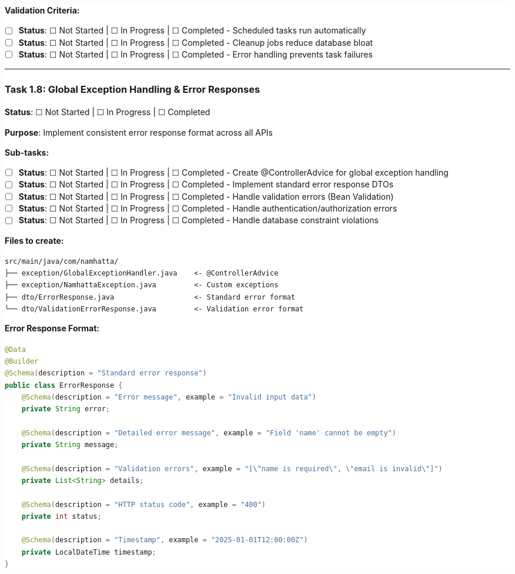 **Validation Criteria:**
- ☐ **Status**: ☐ Not Started | ☐ In Progress | ☐ Completed - Scheduled tasks run automatically
- ☐ **Status**: ☐ Not Started | ☐ In Progress | ☐ Completed - Cleanup jobs reduce database bloat
- ☐ **Status**: ☐ Not Started | ☐ In Progress | ☐ Completed - Error handling prevents task failures

---

### Task 1.8: Global Exception Handling & Error Responses
**Status**: ☐ Not Started | ☐ In Progress | ☐ Completed

**Purpose**: Implement consistent error response format across all APIs

**Sub-tasks:**
- ☐ **Status**: ☐ Not Started | ☐ In Progress | ☐ Completed - Create @ControllerAdvice for global exception handling
- ☐ **Status**: ☐ Not Started | ☐ In Progress | ☐ Completed - Implement standard error response DTOs
- ☐ **Status**: ☐ Not Started | ☐ In Progress | ☐ Completed - Handle validation errors (Bean Validation)
- ☐ **Status**: ☐ Not Started | ☐ In Progress | ☐ Completed - Handle authentication/authorization errors
- ☐ **Status**: ☐ Not Started | ☐ In Progress | ☐ Completed - Handle database constraint violations

**Files to create:**
```
src/main/java/com/namhatta/
├── exception/GlobalExceptionHandler.java    <- @ControllerAdvice
├── exception/NamhattaException.java         <- Custom exceptions
├── dto/ErrorResponse.java                   <- Standard error format
└── dto/ValidationErrorResponse.java         <- Validation error format
```

**Error Response Format:**
```java
@Data
@Builder
@Schema(description = "Standard error response")
public class ErrorResponse {
    @Schema(description = "Error message", example = "Invalid input data")
    private String error;
    
    @Schema(description = "Detailed error message", example = "Field 'name' cannot be empty")
    private String message;
    
    @Schema(description = "Validation errors", example = "[\"name is required\", \"email is invalid\"]")
    private List<String> details;
    
    @Schema(description = "HTTP status code", example = "400")
    private int status;
    
    @Schema(description = "Timestamp", example = "2025-01-01T12:00:00Z")
    private LocalDateTime timestamp;
}
```
